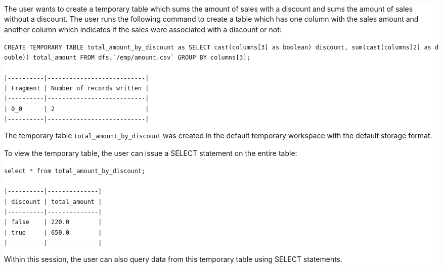 The user wants to create a temporary table which sums the amount of sales with a discount and sums the amount of sales without a discount. The user runs the following command to create a table which has one column with the sales amount and another column which indicates if the sales were associated with a discount or not:

	CREATE TEMPORARY TABLE total_amount_by_discount as SELECT cast(columns[3] as boolean) discount, sum(cast(columns[2] as double)) total_amount FROM dfs.`/emp/amount.csv` GROUP BY columns[3];
		
	|----------|---------------------------|
	| Fragment | Number of records written |
	|----------|---------------------------|
	| 0_0      | 2                         |
	|----------|---------------------------|

The temporary table `total_amount_by_discount` was created in the default temporary workspace with the default storage format.

To view the temporary table, the user can issue a SELECT statement on the entire table:

	select * from total_amount_by_discount;

	|----------|--------------|
	| discount | total_amount |
	|----------|--------------|
	| false    | 220.0        |
	| true     | 650.0        |
	|----------|--------------|

Within this session, the user can also query data from this temporary table using SELECT statements.

